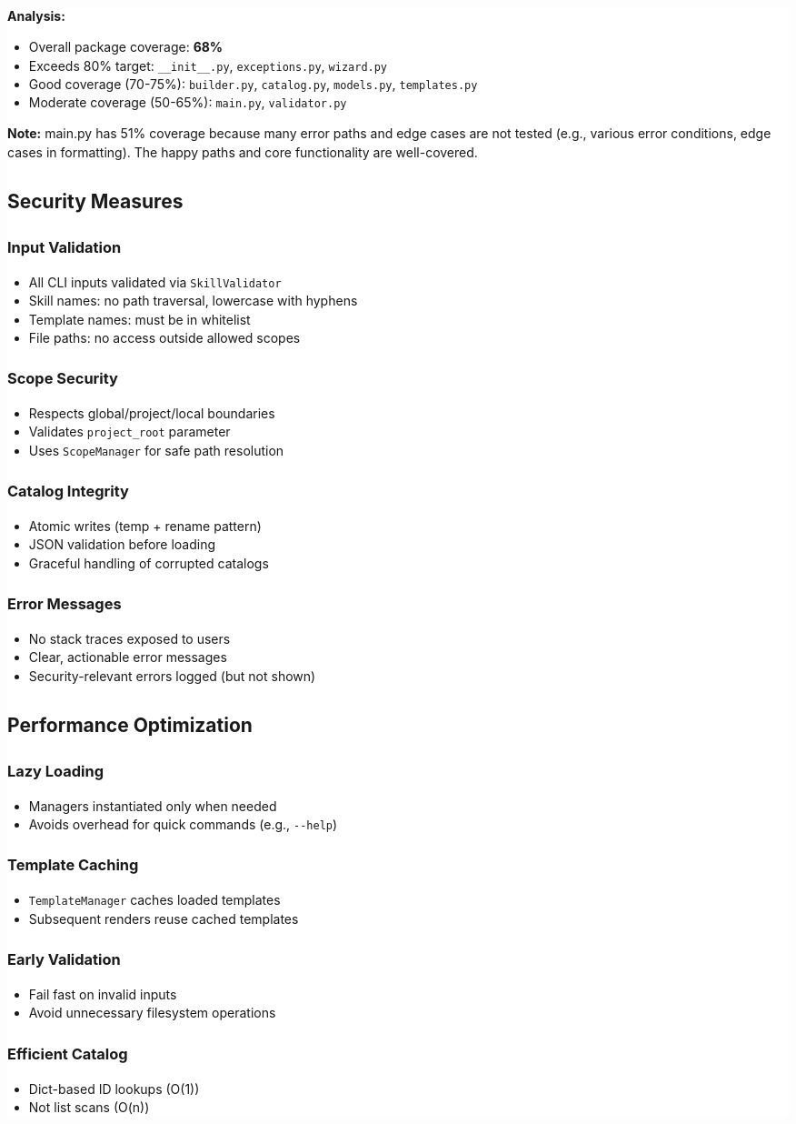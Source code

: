 **Analysis:**
- Overall package coverage: **68%**
- Exceeds 80% target: `__init__.py`, `exceptions.py`, `wizard.py`
- Good coverage (70-75%): `builder.py`, `catalog.py`, `models.py`, `templates.py`
- Moderate coverage (50-65%): `main.py`, `validator.py`

**Note:** main.py has 51% coverage because many error paths and edge cases are not tested (e.g., various error conditions, edge cases in formatting). The happy paths and core functionality are well-covered.

## Security Measures

### Input Validation
- All CLI inputs validated via `SkillValidator`
- Skill names: no path traversal, lowercase with hyphens
- Template names: must be in whitelist
- File paths: no access outside allowed scopes

### Scope Security
- Respects global/project/local boundaries
- Validates `project_root` parameter
- Uses `ScopeManager` for safe path resolution

### Catalog Integrity
- Atomic writes (temp + rename pattern)
- JSON validation before loading
- Graceful handling of corrupted catalogs

### Error Messages
- No stack traces exposed to users
- Clear, actionable error messages
- Security-relevant errors logged (but not shown)

## Performance Optimization

### Lazy Loading
- Managers instantiated only when needed
- Avoids overhead for quick commands (e.g., `--help`)

### Template Caching
- `TemplateManager` caches loaded templates
- Subsequent renders reuse cached templates

### Early Validation
- Fail fast on invalid inputs
- Avoid unnecessary filesystem operations

### Efficient Catalog
- Dict-based ID lookups (O(1))
- Not list scans (O(n))
